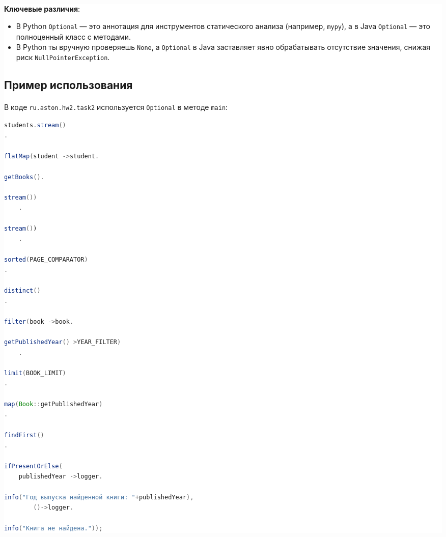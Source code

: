 **Ключевые различия**:

- В Python `Optional` — это аннотация для инструментов статического анализа (например, `mypy`), а в
  Java `Optional` — это полноценный класс с методами.
- В Python ты вручную проверяешь `None`, а `Optional` в Java заставляет явно обрабатывать отсутствие
  значения, снижая риск `NullPointerException`.

## Пример использования

В коде `ru.aston.hw2.task2` используется `Optional` в методе `main`:

```java
students.stream()
.

flatMap(student ->student.

getBooks().

stream())
    .

stream())
    .

sorted(PAGE_COMPARATOR)
.

distinct()
.

filter(book ->book.

getPublishedYear() >YEAR_FILTER)
    .

limit(BOOK_LIMIT)
.

map(Book::getPublishedYear)
.

findFirst()
.

ifPresentOrElse(
    publishedYear ->logger.

info("Год выпуска найденной книги: "+publishedYear),
        ()->logger.

info("Книга не найдена."));
```
